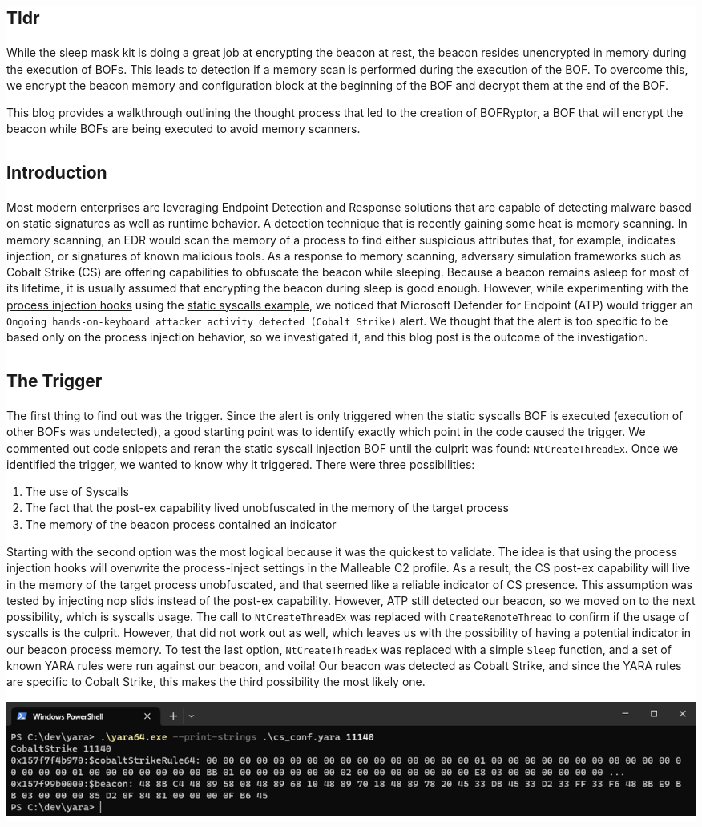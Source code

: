## Tldr

While the sleep mask kit is doing a great job at encrypting the beacon at rest, the beacon resides unencrypted in memory during the execution of BOFs. This leads to detection if a memory scan is performed during the execution of the BOF. To overcome this, we encrypt the beacon memory and configuration block at the beginning of the BOF and decrypt them at the end of the BOF.

This blog provides a walkthrough outlining the thought process that led to the creation of BOFRyptor, a BOF that will encrypt the beacon while BOFs are being executed to avoid memory scanners.

## Introduction

Most modern enterprises are leveraging Endpoint Detection and Response solutions that are capable of detecting malware based on static signatures as well as runtime behavior. A detection technique that is recently gaining some heat is memory scanning. In memory scanning, an EDR would scan the memory of a process to find either suspicious attributes that, for example, indicates injection, or signatures of known malicious tools. As a response to memory scanning, adversary simulation frameworks such as Cobalt Strike (CS) are offering capabilities to obfuscate the beacon while sleeping. Because a beacon remains asleep for most of its lifetime, it is usually assumed that encrypting the beacon during sleep is good enough. However, while experimenting with the [process injection hooks](https://hstechdocs.helpsystems.com/manuals/cobaltstrike/current/userguide/content/topics/malleable-c2-extend_control-process-injection.htm) using the [static syscalls example](https://github.com/ajpc500/BOFs/tree/main/StaticSyscallsInject), we noticed that Microsoft Defender for Endpoint (ATP) would trigger an `Ongoing hands-on-keyboard attacker activity detected (Cobalt Strike)` alert. We thought that the alert is too specific to be based only on the process injection behavior, so we investigated it, and this blog post is the outcome of the investigation.

## The Trigger
The first thing to find out was the trigger. Since the alert is only triggered when the static syscalls BOF is executed (execution of other BOFs was undetected), a good starting point was to identify exactly which point in the code caused the trigger. We commented out code snippets and reran the static syscall injection BOF until the culprit was found: `NtCreateThreadEx`. Once we identified the trigger, we wanted to know why it triggered. There were three possibilities:
1. The use of Syscalls
2. The fact that the post-ex capability lived unobfuscated in the memory of the target process
3. The memory of the beacon process contained an indicator

Starting with the second option was the most logical because it was the quickest to validate. The idea is that using the process injection hooks will overwrite the process-inject settings in the Malleable C2 profile. As a result, the CS post-ex capability will live in the memory of the target process unobfuscated, and that seemed like a reliable indicator of CS presence. This assumption was tested by injecting nop slids instead of the post-ex capability. However, ATP still detected our beacon, so we moved on to the next possibility, which is syscalls usage. The call to `NtCreateThreadEx` was replaced with `CreateRemoteThread` to confirm if the usage of syscalls is the culprit. However, that did not work out as well, which leaves us with the possibility of having a potential indicator in our beacon process memory. To test the last option, `NtCreateThreadEx` was replaced with a simple `Sleep` function, and a set of known YARA rules were run against our beacon, and voila! Our beacon was detected as Cobalt Strike, and since the YARA rules are specific to Cobalt Strike, this makes the third possibility the most likely one.

![cobalt-detection-yara](images/cobalt-detection-yara.png)
